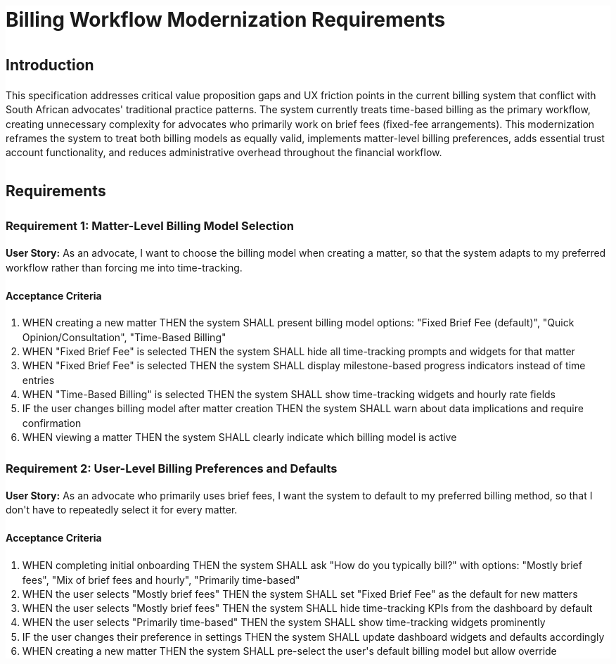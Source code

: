 # Billing Workflow Modernization Requirements

## Introduction

This specification addresses critical value proposition gaps and UX friction points in the current billing system that conflict with South African advocates' traditional practice patterns. The system currently treats time-based billing as the primary workflow, creating unnecessary complexity for advocates who primarily work on brief fees (fixed-fee arrangements). This modernization reframes the system to treat both billing models as equally valid, implements matter-level billing preferences, adds essential trust account functionality, and reduces administrative overhead throughout the financial workflow.

## Requirements

### Requirement 1: Matter-Level Billing Model Selection

**User Story:** As an advocate, I want to choose the billing model when creating a matter, so that the system adapts to my preferred workflow rather than forcing me into time-tracking.

#### Acceptance Criteria

1. WHEN creating a new matter THEN the system SHALL present billing model options: "Fixed Brief Fee (default)", "Quick Opinion/Consultation", "Time-Based Billing"
2. WHEN "Fixed Brief Fee" is selected THEN the system SHALL hide all time-tracking prompts and widgets for that matter
3. WHEN "Fixed Brief Fee" is selected THEN the system SHALL display milestone-based progress indicators instead of time entries
4. WHEN "Time-Based Billing" is selected THEN the system SHALL show time-tracking widgets and hourly rate fields
5. IF the user changes billing model after matter creation THEN the system SHALL warn about data implications and require confirmation
6. WHEN viewing a matter THEN the system SHALL clearly indicate which billing model is active

### Requirement 2: User-Level Billing Preferences and Defaults

**User Story:** As an advocate who primarily uses brief fees, I want the system to default to my preferred billing method, so that I don't have to repeatedly select it for every matter.

#### Acceptance Criteria

1. WHEN completing initial onboarding THEN the system SHALL ask "How do you typically bill?" with options: "Mostly brief fees", "Mix of brief fees and hourly", "Primarily time-based"
2. WHEN the user selects "Mostly brief fees" THEN the system SHALL set "Fixed Brief Fee" as the default for new matters
3. WHEN the user selects "Mostly brief fees" THEN the system SHALL hide time-tracking KPIs from the dashboard by default
4. WHEN the user selects "Primarily time-based" THEN the system SHALL show time-tracking widgets prominently
5. IF the user changes their preference in settings THEN the system SHALL update dashboard widgets and defaults accordingly
6. WHEN creating a new matter THEN the system SHALL pre-select the user's default billing model but allow override
